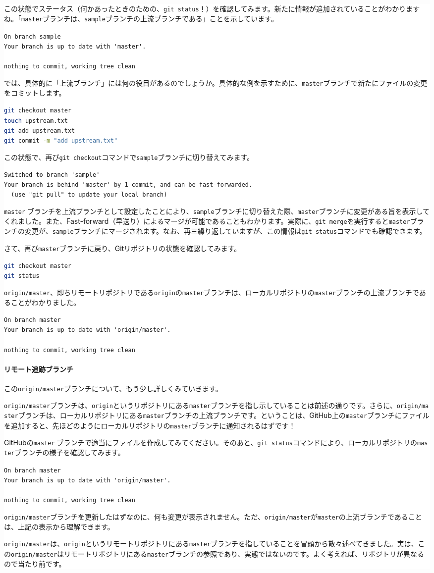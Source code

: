 この状態でステータス（何かあったときのための、`git status`！）を確認してみます。新たに情報が追加されていることがわかりますね。「`master`ブランチは、`sample`ブランチの上流ブランチである」ことを示しています。

    On branch sample
    Your branch is up to date with 'master'.

    nothing to commit, working tree clean

では、具体的に「上流ブランチ」には何の役目があるのでしょうか。具体的な例を示すために、`master`ブランチで新たにファイルの変更をコミットします。

```bash
git checkout master
touch upstream.txt
git add upstream.txt
git commit -m "add upstream.txt"
```

この状態で、再び`git checkout`コマンドで`sample`ブランチに切り替えてみます。

    Switched to branch 'sample'
    Your branch is behind 'master' by 1 commit, and can be fast-forwarded.
      (use "git pull" to update your local branch)

`master` ブランチを上流ブランチとして設定したことにより、`sample`ブランチに切り替えた際、`master`ブランチに変更がある旨を表示してくれました。また、Fast-forward（早送り）によるマージが可能であることもわかります。実際に、`git merge`を実行すると`master`ブランチの変更が、`sample`ブランチにマージされます。なお、再三繰り返していますが、この情報は`git status`コマンドでも確認できます。

さて、再び`master`ブランチに戻り、Gitリポジトリの状態を確認してみます。

```bash
git checkout master
git status
```

`origin/master`、即ちリモートリポジトリである`origin`の`master`ブランチは、ローカルリポジトリの`master`ブランチの上流ブランチであることがわかりました。

    On branch master
    Your branch is up to date with 'origin/master'.

    nothing to commit, working tree clean

#### リモート追跡ブランチ

この`origin/master`ブランチについて、もう少し詳しくみていきます。

`origin/master`ブランチは、`origin`というリポジトリにある`master`ブランチを指し示していることは前述の通りです。さらに、`origin/master`ブランチは、ローカルリポジトリにある`master`ブランチの上流ブランチです。ということは、GitHub上の`master`ブランチにファイルを追加すると、先ほどのようにローカルリポジトリの`master`ブランチに通知されるはずです！

GitHubの`master` ブランチで適当にファイルを作成してみてください。そのあと、`git status`コマンドにより、ローカルリポジトリの`master`ブランチの様子を確認してみます。

    On branch master
    Your branch is up to date with 'origin/master'.

    nothing to commit, working tree clean

`origin/master`ブランチを更新したはずなのに、何も変更が表示されません。ただ、`origin/master`が`master`の上流ブランチであることは、上記の表示から理解できます。

`origin/master`は、`origin`というリモートリポジトリにある`master`ブランチを指していることを冒頭から散々述べてきました。実は、この`origin/master`はリモートリポジトリにある`master`ブランチの参照であり、実態ではないのです。よく考えれば、リポジトリが異なるので当たり前です。
